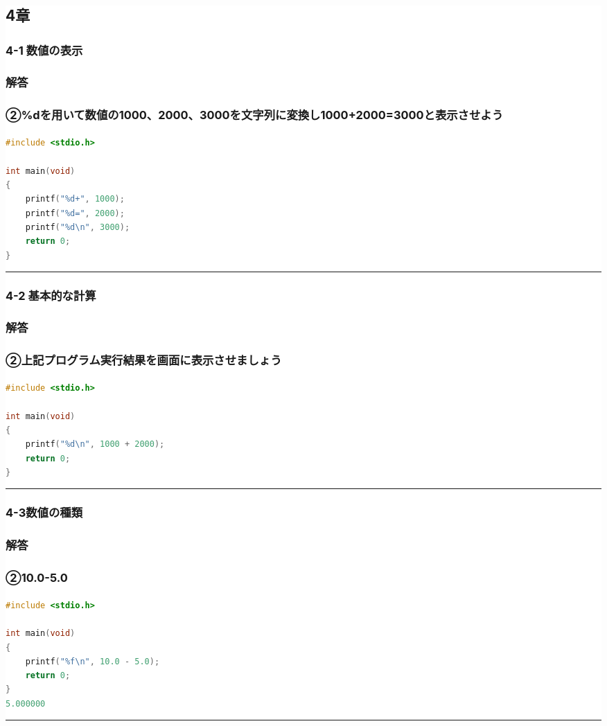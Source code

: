 
## 4章
### 4-1 数値の表示
### 解答
### ②%dを用いて数値の1000、2000、3000を文字列に変換し1000+2000=3000と表示させよう
```c
#include <stdio.h>

int main(void)
{
    printf("%d+", 1000);
    printf("%d=", 2000);
    printf("%d\n", 3000);
    return 0;
}
```

---

### 4-2 基本的な計算
### 解答

### ②上記プログラム実行結果を画面に表示させましょう
```c
#include <stdio.h>

int main(void)
{
    printf("%d\n", 1000 + 2000);
    return 0;
}
```

---

### 4-3数値の種類
### 解答
### ②10.0-5.0
```c
#include <stdio.h>

int main(void)
{
    printf("%f\n", 10.0 - 5.0);
    return 0;
}
5.000000
```

---